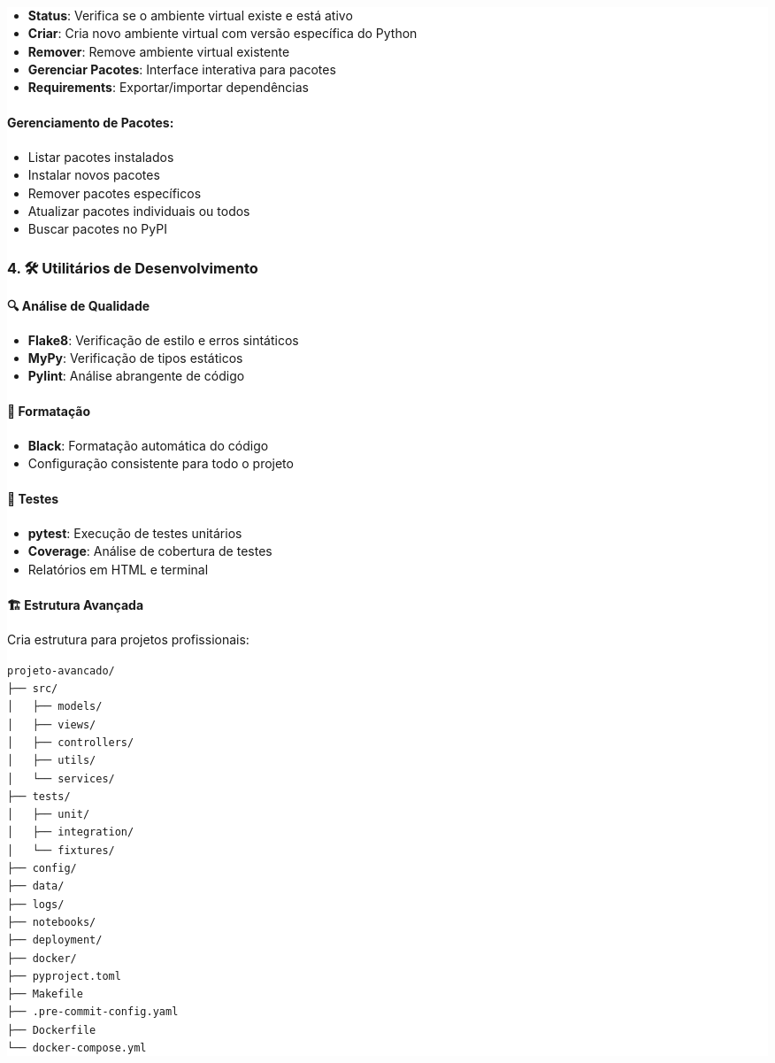 - **Status**: Verifica se o ambiente virtual existe e está ativo
- **Criar**: Cria novo ambiente virtual com versão específica do Python
- **Remover**: Remove ambiente virtual existente
- **Gerenciar Pacotes**: Interface interativa para pacotes
- **Requirements**: Exportar/importar dependências

#### Gerenciamento de Pacotes:

- Listar pacotes instalados
- Instalar novos pacotes
- Remover pacotes específicos
- Atualizar pacotes individuais ou todos
- Buscar pacotes no PyPI

### 4. 🛠️ Utilitários de Desenvolvimento

#### 🔍 Análise de Qualidade

- **Flake8**: Verificação de estilo e erros sintáticos
- **MyPy**: Verificação de tipos estáticos
- **Pylint**: Análise abrangente de código

#### 🎨 Formatação

- **Black**: Formatação automática do código
- Configuração consistente para todo o projeto

#### 🧪 Testes

- **pytest**: Execução de testes unitários
- **Coverage**: Análise de cobertura de testes
- Relatórios em HTML e terminal

#### 🏗️ Estrutura Avançada

Cria estrutura para projetos profissionais:

```
projeto-avancado/
├── src/
│   ├── models/
│   ├── views/
│   ├── controllers/
│   ├── utils/
│   └── services/
├── tests/
│   ├── unit/
│   ├── integration/
│   └── fixtures/
├── config/
├── data/
├── logs/
├── notebooks/
├── deployment/
├── docker/
├── pyproject.toml
├── Makefile
├── .pre-commit-config.yaml
├── Dockerfile
└── docker-compose.yml
```
